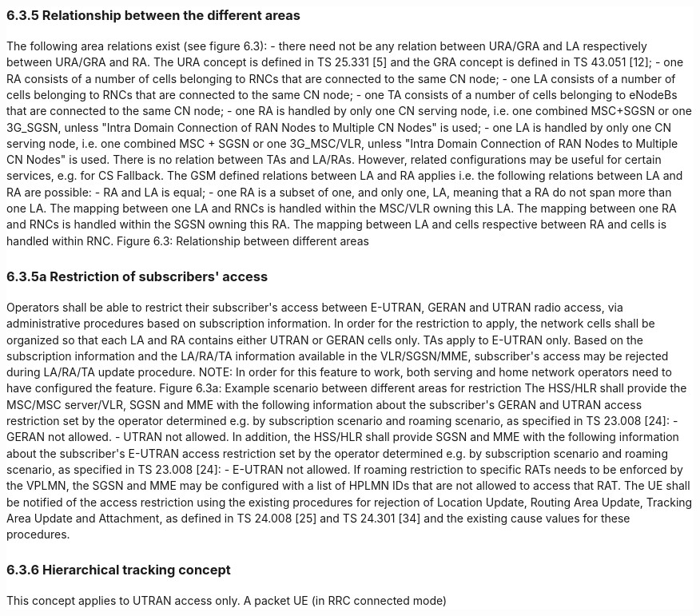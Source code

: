 ### 6.3.5 Relationship between the different areas
The following area relations exist (see figure 6.3):
\- there need not be any relation between URA/GRA and LA respectively between
URA/GRA and RA. The URA concept is defined in TS 25.331 [5] and the GRA
concept is defined in TS 43.051 [12];
\- one RA consists of a number of cells belonging to RNCs that are connected
to the same CN node;
\- one LA consists of a number of cells belonging to RNCs that are connected
to the same CN node;
\- one TA consists of a number of cells belonging to eNodeBs that are
connected to the same CN node;
\- one RA is handled by only one CN serving node, i.e. one combined MSC+SGSN
or one 3G_SGSN, unless \"Intra Domain Connection of RAN Nodes to Multiple CN
Nodes\" is used;
\- one LA is handled by only one CN serving node, i.e. one combined MSC \+
SGSN or one 3G_MSC/VLR, unless \"Intra Domain Connection of RAN Nodes to
Multiple CN Nodes\" is used.
There is no relation between TAs and LA/RAs. However, related configurations
may be useful for certain services, e.g. for CS Fallback.
The GSM defined relations between LA and RA applies i.e. the following
relations between LA and RA are possible:
\- RA and LA is equal;
\- one RA is a subset of one, and only one, LA, meaning that a RA do not span
more than one LA.
The mapping between one LA and RNCs is handled within the MSC/VLR owning this
LA. The mapping between one RA and RNCs is handled within the SGSN owning this
RA. The mapping between LA and cells respective between RA and cells is
handled within RNC.
Figure 6.3: Relationship between different areas
### 6.3.5a Restriction of subscribers\' access
Operators shall be able to restrict their subscriber\'s access between
E-UTRAN, GERAN and UTRAN radio access, via administrative procedures based on
subscription information.
In order for the restriction to apply, the network cells shall be organized so
that each LA and RA contains either UTRAN or GERAN cells only. TAs apply to
E-UTRAN only. Based on the subscription information and the LA/RA/TA
information available in the VLR/SGSN/MME, subscriber\'s access may be
rejected during LA/RA/TA update procedure.
NOTE: In order for this feature to work, both serving and home network
operators need to have configured the feature.
Figure 6.3a: Example scenario between different areas for restriction
The HSS/HLR shall provide the MSC/MSC server/VLR, SGSN and MME with the
following information about the subscriber\'s GERAN and UTRAN access
restriction set by the operator determined e.g. by subscription scenario and
roaming scenario, as specified in TS 23.008 [24]:
\- GERAN not allowed.
\- UTRAN not allowed.
In addition, the HSS/HLR shall provide SGSN and MME with the following
information about the subscriber\'s E-UTRAN access restriction set by the
operator determined e.g. by subscription scenario and roaming scenario, as
specified in TS 23.008 [24]:
\- E-UTRAN not allowed.
If roaming restriction to specific RATs needs to be enforced by the VPLMN, the
SGSN and MME may be configured with a list of HPLMN IDs that are not allowed
to access that RAT.
The UE shall be notified of the access restriction using the existing
procedures for rejection of Location Update, Routing Area Update, Tracking
Area Update and Attachment, as defined in TS 24.008 [25] and TS 24.301 [34]
and the existing cause values for these procedures.
### 6.3.6 Hierarchical tracking concept
This concept applies to UTRAN access only. A packet UE (in RRC connected mode)